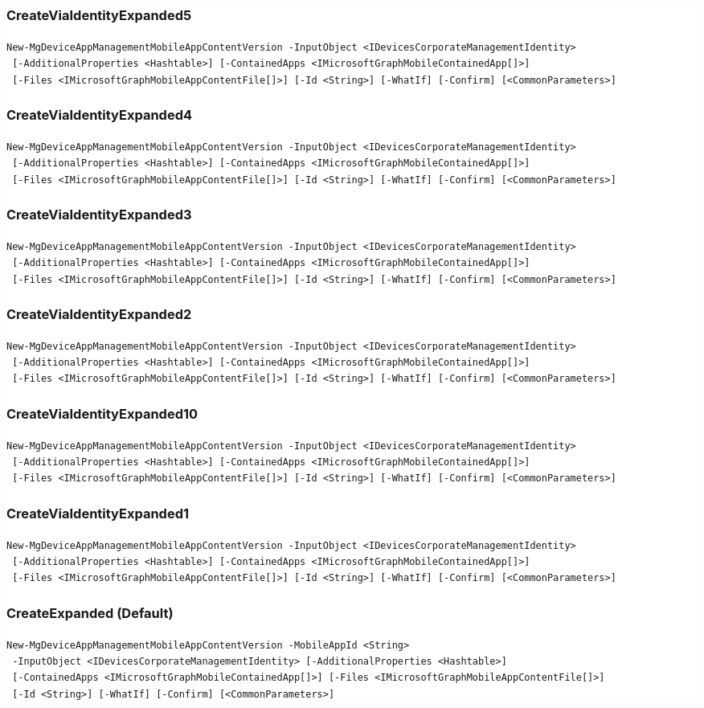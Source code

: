 ### CreateViaIdentityExpanded5
```
New-MgDeviceAppManagementMobileAppContentVersion -InputObject <IDevicesCorporateManagementIdentity>
 [-AdditionalProperties <Hashtable>] [-ContainedApps <IMicrosoftGraphMobileContainedApp[]>]
 [-Files <IMicrosoftGraphMobileAppContentFile[]>] [-Id <String>] [-WhatIf] [-Confirm] [<CommonParameters>]
```

### CreateViaIdentityExpanded4
```
New-MgDeviceAppManagementMobileAppContentVersion -InputObject <IDevicesCorporateManagementIdentity>
 [-AdditionalProperties <Hashtable>] [-ContainedApps <IMicrosoftGraphMobileContainedApp[]>]
 [-Files <IMicrosoftGraphMobileAppContentFile[]>] [-Id <String>] [-WhatIf] [-Confirm] [<CommonParameters>]
```

### CreateViaIdentityExpanded3
```
New-MgDeviceAppManagementMobileAppContentVersion -InputObject <IDevicesCorporateManagementIdentity>
 [-AdditionalProperties <Hashtable>] [-ContainedApps <IMicrosoftGraphMobileContainedApp[]>]
 [-Files <IMicrosoftGraphMobileAppContentFile[]>] [-Id <String>] [-WhatIf] [-Confirm] [<CommonParameters>]
```

### CreateViaIdentityExpanded2
```
New-MgDeviceAppManagementMobileAppContentVersion -InputObject <IDevicesCorporateManagementIdentity>
 [-AdditionalProperties <Hashtable>] [-ContainedApps <IMicrosoftGraphMobileContainedApp[]>]
 [-Files <IMicrosoftGraphMobileAppContentFile[]>] [-Id <String>] [-WhatIf] [-Confirm] [<CommonParameters>]
```

### CreateViaIdentityExpanded10
```
New-MgDeviceAppManagementMobileAppContentVersion -InputObject <IDevicesCorporateManagementIdentity>
 [-AdditionalProperties <Hashtable>] [-ContainedApps <IMicrosoftGraphMobileContainedApp[]>]
 [-Files <IMicrosoftGraphMobileAppContentFile[]>] [-Id <String>] [-WhatIf] [-Confirm] [<CommonParameters>]
```

### CreateViaIdentityExpanded1
```
New-MgDeviceAppManagementMobileAppContentVersion -InputObject <IDevicesCorporateManagementIdentity>
 [-AdditionalProperties <Hashtable>] [-ContainedApps <IMicrosoftGraphMobileContainedApp[]>]
 [-Files <IMicrosoftGraphMobileAppContentFile[]>] [-Id <String>] [-WhatIf] [-Confirm] [<CommonParameters>]
```

### CreateExpanded (Default)
```
New-MgDeviceAppManagementMobileAppContentVersion -MobileAppId <String>
 -InputObject <IDevicesCorporateManagementIdentity> [-AdditionalProperties <Hashtable>]
 [-ContainedApps <IMicrosoftGraphMobileContainedApp[]>] [-Files <IMicrosoftGraphMobileAppContentFile[]>]
 [-Id <String>] [-WhatIf] [-Confirm] [<CommonParameters>]
```
